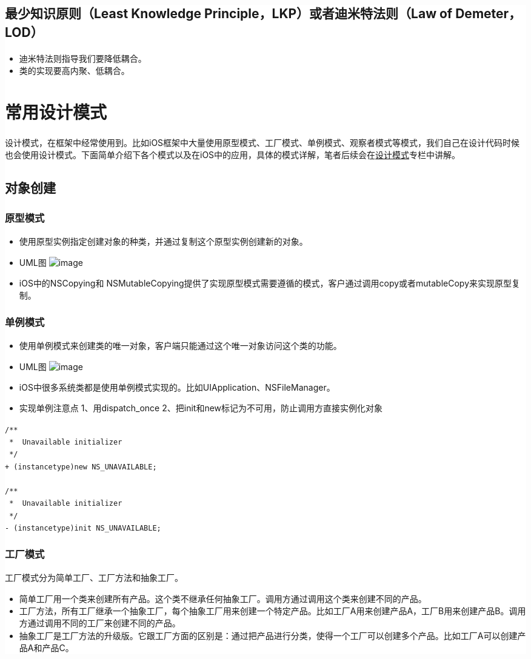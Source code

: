 ## 最少知识原则（Least Knowledge Principle，LKP）或者迪米特法则（Law of Demeter，LOD）

*   迪米特法则指导我们要降低耦合。
*   类的实现要高内聚、低耦合。

# 常用设计模式

设计模式，在框架中经常使用到。比如iOS框架中大量使用原型模式、工厂模式、单例模式、观察者模式等模式，我们自己在设计代码时候也会使用设计模式。下面简单介绍下各个模式以及在iOS中的应用，具体的模式详解，笔者后续会在[设计模式](https://xiaozhuanlan.com/akonsjms)专栏中讲解。

## 对象创建

### 原型模式

*   使用原型实例指定创建对象的种类，并通过复制这个原型实例创建新的对象。
*   UML图
    ![image](https://upload-images.jianshu.io/upload_images/22877992-cef551073cfec3c6.png?imageMogr2/auto-orient/strip%7CimageView2/2/w/1240)

*   iOS中的NSCopying和 NSMutableCopying提供了实现原型模式需要遵循的模式，客户通过调用copy或者mutableCopy来实现原型复制。

### 单例模式

*   使用单例模式来创建类的唯一对象，客户端只能通过这个唯一对象访问这个类的功能。
*   UML图
    ![image](https://upload-images.jianshu.io/upload_images/22877992-136087c284369a19.png?imageMogr2/auto-orient/strip%7CimageView2/2/w/1240)

*   iOS中很多系统类都是使用单例模式实现的。比如UIApplication、NSFileManager。
*   实现单例注意点
    1、用dispatch_once
    2、把init和new标记为不可用，防止调用方直接实例化对象

```
/**
 *  Unavailable initializer
 */
+ (instancetype)new NS_UNAVAILABLE;

/**
 *  Unavailable initializer
 */
- (instancetype)init NS_UNAVAILABLE; 

```

### 工厂模式

工厂模式分为简单工厂、工厂方法和抽象工厂。

*   简单工厂用一个类来创建所有产品。这个类不继承任何抽象工厂。调用方通过调用这个类来创建不同的产品。
*   工厂方法，所有工厂继承一个抽象工厂，每个抽象工厂用来创建一个特定产品。比如工厂A用来创建产品A，工厂B用来创建产品B。调用方通过调用不同的工厂来创建不同的产品。
*   抽象工厂是工厂方法的升级版。它跟工厂方面的区别是：通过把产品进行分类，使得一个工厂可以创建多个产品。比如工厂A可以创建产品A和产品C。
